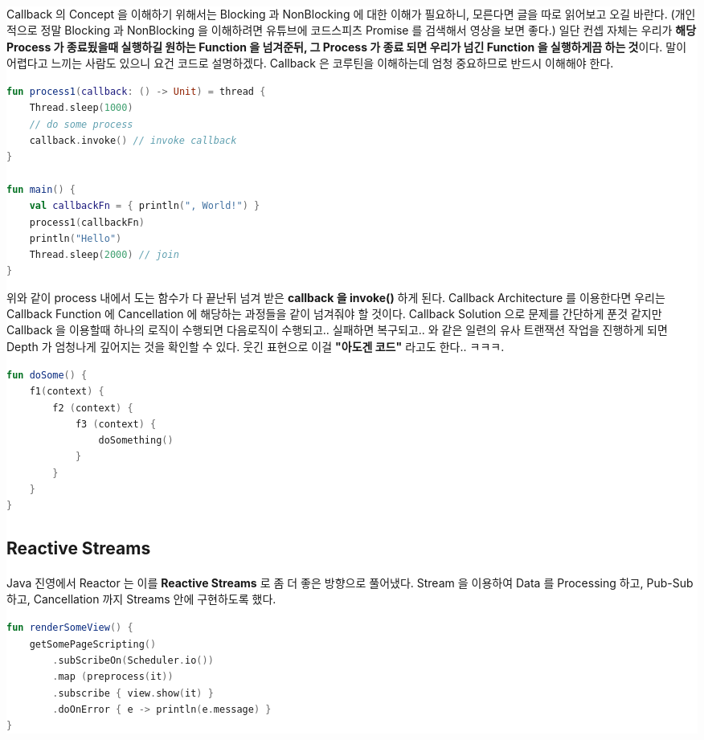 Callback 의 Concept 을 이해하기 위해서는 Blocking 과 NonBlocking 에 대한 이해가 필요하니, 모른다면 글을 따로 읽어보고 오길 바란다.
(개인적으로 정말 Blocking 과 NonBlocking 을 이해하려면 유튜브에 코드스피츠 Promise 를 검색해서 영상을 보면 좋다.)
일단 컨셉 자체는 우리가 **해당 Process 가 종료됬을때 실행하길 원하는 Function 을 넘겨준뒤, 그 Process 가 종료 되면 우리가 넘긴 Function 을 실행하게끔 하는 것**이다.
말이 어렵다고 느끼는 사람도 있으니 요건 코드로 설명하겠다. Callback 은 코루틴을 이해하는데 엄청 중요하므로 반드시 이해해야 한다.

```kotlin
fun process1(callback: () -> Unit) = thread {
    Thread.sleep(1000)
    // do some process
    callback.invoke() // invoke callback
}

fun main() {
    val callbackFn = { println(", World!") }
    process1(callbackFn)
    println("Hello")
    Thread.sleep(2000) // join
}
```

위와 같이 process 내에서 도는 함수가 다 끝난뒤 넘겨 받은 **callback 을 invoke()** 하게 된다. Callback Architecture 를 이용한다면 우리는 Callback Function 에 Cancellation 에 해당하는 과정들을 같이 넘겨줘야 할 것이다.
Callback Solution 으로 문제를 간단하게 푼것 같지만 Callback 을 이용할때 하나의 로직이 수행되면 다음로직이 수행되고.. 실패하면 복구되고.. 와 같은 일련의 유사 트랜잭션 작업을 진행하게 되면 Depth 가 엄청나게 깊어지는 것을 확인할 수 있다. 
웃긴 표현으로 이걸 **"아도겐 코드"** 라고도 한다.. ㅋㅋㅋ. 

```kotlin
fun doSome() {
    f1(context) {
        f2 (context) {
            f3 (context) {
                doSomething()
            }
        }
    }
}
```

## Reactive Streams

Java 진영에서 Reactor 는 이를 **Reactive Streams** 로 좀 더 좋은 방향으로 풀어냈다. Stream 을 이용하여 
Data 를 Processing 하고, Pub-Sub 하고, Cancellation 까지 Streams 안에 구현하도록 했다.

```kotlin
fun renderSomeView() {
    getSomePageScripting()
        .subScribeOn(Scheduler.io())
        .map (preprocess(it))
        .subscribe { view.show(it) } 
        .doOnError { e -> println(e.message) }
}
```
